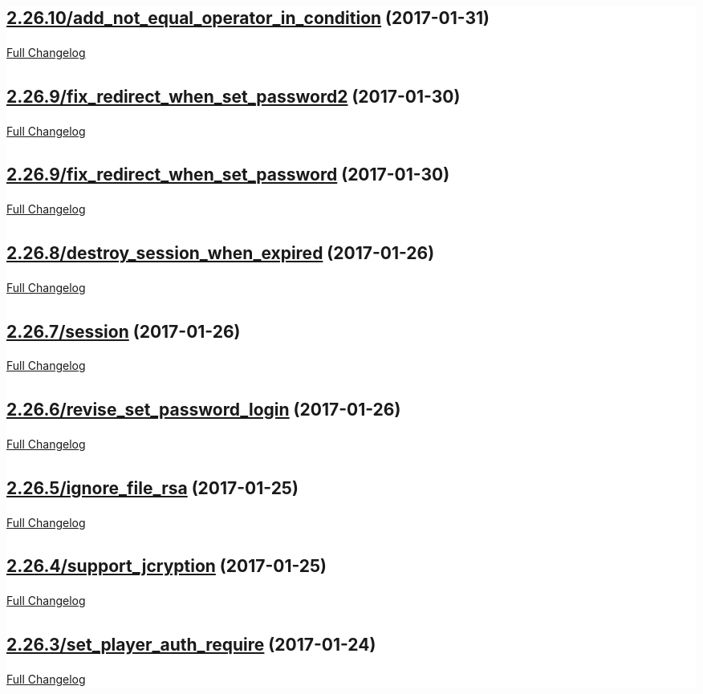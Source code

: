## [2.26.10/add_not_equal_operator_in_condition](https://github.com/playbasis/control/tree/2.26.10/add_not_equal_operator_in_condition) (2017-01-31)
[Full Changelog](https://github.com/playbasis/control/compare/2.26.9/fix_redirect_when_set_password2...2.26.10/add_not_equal_operator_in_condition)

## [2.26.9/fix_redirect_when_set_password2](https://github.com/playbasis/control/tree/2.26.9/fix_redirect_when_set_password2) (2017-01-30)
[Full Changelog](https://github.com/playbasis/control/compare/2.26.9/fix_redirect_when_set_password...2.26.9/fix_redirect_when_set_password2)

## [2.26.9/fix_redirect_when_set_password](https://github.com/playbasis/control/tree/2.26.9/fix_redirect_when_set_password) (2017-01-30)
[Full Changelog](https://github.com/playbasis/control/compare/2.26.8/destroy_session_when_expired...2.26.9/fix_redirect_when_set_password)

## [2.26.8/destroy_session_when_expired](https://github.com/playbasis/control/tree/2.26.8/destroy_session_when_expired) (2017-01-26)
[Full Changelog](https://github.com/playbasis/control/compare/2.26.7/session...2.26.8/destroy_session_when_expired)

## [2.26.7/session](https://github.com/playbasis/control/tree/2.26.7/session) (2017-01-26)
[Full Changelog](https://github.com/playbasis/control/compare/2.26.6/revise_set_password_login...2.26.7/session)

## [2.26.6/revise_set_password_login](https://github.com/playbasis/control/tree/2.26.6/revise_set_password_login) (2017-01-26)
[Full Changelog](https://github.com/playbasis/control/compare/2.26.5/ignore_file_rsa...2.26.6/revise_set_password_login)

## [2.26.5/ignore_file_rsa](https://github.com/playbasis/control/tree/2.26.5/ignore_file_rsa) (2017-01-25)
[Full Changelog](https://github.com/playbasis/control/compare/2.26.4/support_jcryption...2.26.5/ignore_file_rsa)

## [2.26.4/support_jcryption](https://github.com/playbasis/control/tree/2.26.4/support_jcryption) (2017-01-25)
[Full Changelog](https://github.com/playbasis/control/compare/2.26.3/set_player_auth_require...2.26.4/support_jcryption)

## [2.26.3/set_player_auth_require](https://github.com/playbasis/control/tree/2.26.3/set_player_auth_require) (2017-01-24)
[Full Changelog](https://github.com/playbasis/control/compare/2.26.2/changed_login_limit_constant...2.26.3/set_player_auth_require)
